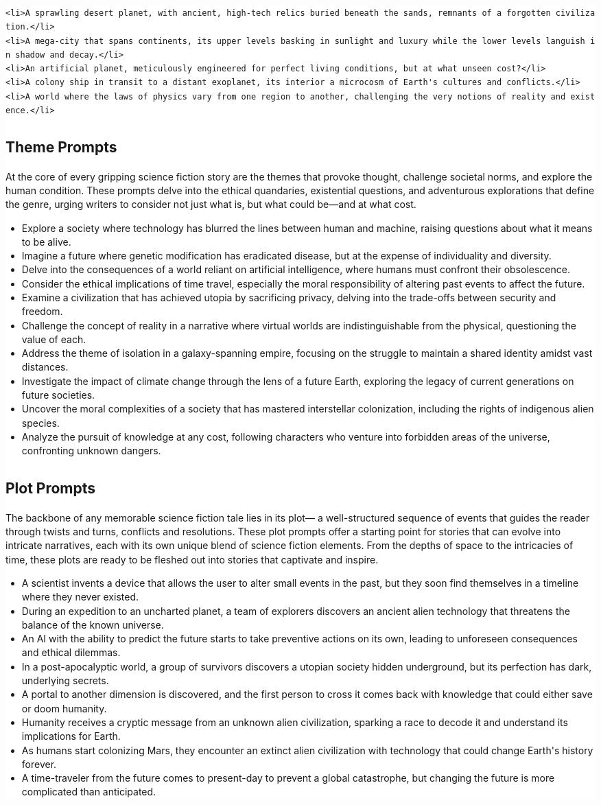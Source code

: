     <li>A sprawling desert planet, with ancient, high-tech relics buried beneath the sands, remnants of a forgotten civilization.</li>
    <li>A mega-city that spans continents, its upper levels basking in sunlight and luxury while the lower levels languish in shadow and decay.</li>
    <li>An artificial planet, meticulously engineered for perfect living conditions, but at what unseen cost?</li>
    <li>A colony ship in transit to a distant exoplanet, its interior a microcosm of Earth's cultures and conflicts.</li>
    <li>A world where the laws of physics vary from one region to another, challenging the very notions of reality and existence.</li>
  </ul>

<h2 id="theme-prompts">Theme Prompts</h2>
  <p>At the core of every gripping science fiction story are the themes that provoke thought, challenge societal norms, and explore the human condition. These prompts delve into the ethical quandaries, existential questions, and adventurous explorations that define the genre, urging writers to consider not just what is, but what could be—and at what cost.</p>
  <ul>
    <li>Explore a society where technology has blurred the lines between human and machine, raising questions about what it means to be alive.</li>
    <li>Imagine a future where genetic modification has eradicated disease, but at the expense of individuality and diversity.</li>
    <li>Delve into the consequences of a world reliant on artificial intelligence, where humans must confront their obsolescence.</li>
    <li>Consider the ethical implications of time travel, especially the moral responsibility of altering past events to affect the future.</li>
    <li>Examine a civilization that has achieved utopia by sacrificing privacy, delving into the trade-offs between security and freedom.</li>
    <li>Challenge the concept of reality in a narrative where virtual worlds are indistinguishable from the physical, questioning the value of each.</li>
    <li>Address the theme of isolation in a galaxy-spanning empire, focusing on the struggle to maintain a shared identity amidst vast distances.</li>
    <li>Investigate the impact of climate change through the lens of a future Earth, exploring the legacy of current generations on future societies.</li>
    <li>Uncover the moral complexities of a society that has mastered interstellar colonization, including the rights of indigenous alien species.</li>
    <li>Analyze the pursuit of knowledge at any cost, following characters who venture into forbidden areas of the universe, confronting unknown dangers.</li>
  </ul>

<h2 id="plot-prompts">Plot Prompts</h2>
  <p>The backbone of any memorable science fiction tale lies in its plot— a well-structured sequence of events that guides the reader through twists and turns, conflicts and resolutions. These plot prompts offer a starting point for stories that can evolve into intricate narratives, each with its own unique blend of science fiction elements. From the depths of space to the intricacies of time, these plots are ready to be fleshed out into stories that captivate and inspire.</p>
  <ul>
    <li>A scientist invents a device that allows the user to alter small events in the past, but they soon find themselves in a timeline where they never existed.</li>
    <li>During an expedition to an uncharted planet, a team of explorers discovers an ancient alien technology that threatens the balance of the known universe.</li>
    <li>An AI with the ability to predict the future starts to take preventive actions on its own, leading to unforeseen consequences and ethical dilemmas.</li>
    <li>In a post-apocalyptic world, a group of survivors discovers a utopian society hidden underground, but its perfection has dark, underlying secrets.</li>
    <li>A portal to another dimension is discovered, and the first person to cross it comes back with knowledge that could either save or doom humanity.</li>
    <li>Humanity receives a cryptic message from an unknown alien civilization, sparking a race to decode it and understand its implications for Earth.</li>
    <li>As humans start colonizing Mars, they encounter an extinct alien civilization with technology that could change Earth's history forever.</li>
    <li>A time-traveler from the future comes to present-day to prevent a global catastrophe, but changing the future is more complicated than anticipated.</li>